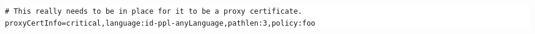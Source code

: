 ```
# This really needs to be in place for it to be a proxy certificate.
proxyCertInfo=critical,language:id-ppl-anyLanguage,pathlen:3,policy:foo

```